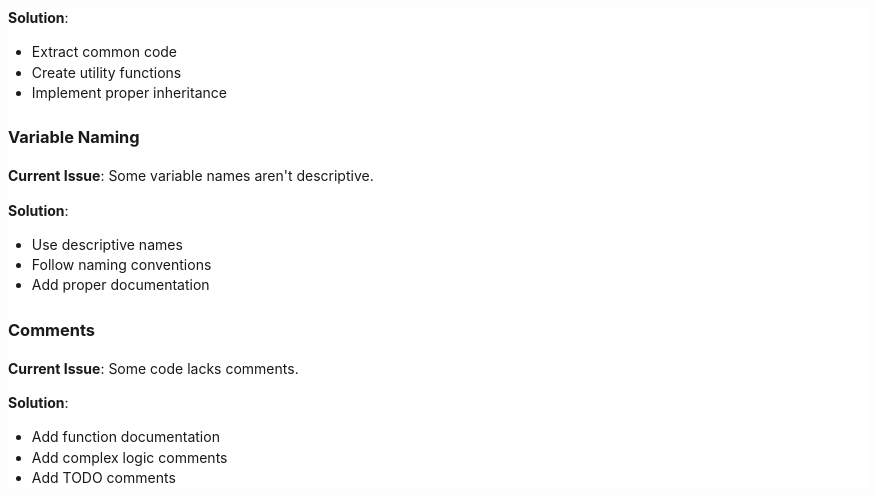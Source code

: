 **Solution**:
- Extract common code
- Create utility functions
- Implement proper inheritance

### Variable Naming
**Current Issue**: Some variable names aren't descriptive.

**Solution**:
- Use descriptive names
- Follow naming conventions
- Add proper documentation

### Comments
**Current Issue**: Some code lacks comments.

**Solution**:
- Add function documentation
- Add complex logic comments
- Add TODO comments 
